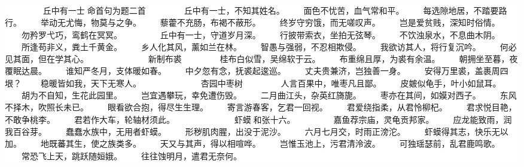 　　
　　 丘中有一士 命首句为题二首
　　
　　丘中有一士，不知其姓名。
　　面色不忧苦，血气常和平。
　　每选隙地居，不踏要路行。
　　举动无尤悔，物莫与之争。
　　藜藿不充肠，布褐不蔽形。
　　终岁守穷饿，而无嗟叹声。
　　岂是爱贫贱，深知时俗情。
　　勿矜罗弋巧，鸾鹤在冥冥。
　　
　　丘中有一士，守道岁月深。
　　行披带索衣，坐拍无弦琴。
　　不饮浊泉水，不息曲木阴。
　　所逢苟非义，粪土千黄金。
　　乡人化其风，薰如兰在林。
　　智愚与强弱，不忍相欺侵。
　　我欲访其人，将行复沉吟。
　　何必见其面，但在学其心。
　　
　　
　　 新制布裘
　　
　　桂布白似雪，吴绵软于云。
　　布重绵且厚，为裘有余温。
　　朝拥坐至暮，夜覆眠达晨。
　　谁知严冬月，支体暖如春。
　　中夕忽有念，抚裘起逡巡。
　　丈夫贵兼济，岂独善一身。
　　安得万里裘，盖裹周四垠？
　　稳暖皆如我，天下无寒人。
　　
　　
　　 杏园中枣树
　　
　　人言百果中，唯枣凡且鄙。
　　皮皴似龟手，叶小如鼠耳。
　　胡为不自知，生花此园里。
　　岂宜遇攀玩，幸免遭伤毁。
　　二月曲江头，杂英红旖旎。
　　枣亦在其间，如嫫对西子。
　　东风不择木，吹照长未已。
　　眼看欲合抱，得尽生生理。
　　寄言游春客，乞君一回视。
　　君爱绕指柔，从君怜柳杞。
　　君求悦目艳，不敢争桃李。
　　君若作大车，轮轴材须此。
　　
　　
　　 虾蟆 和张十六。
　　
　　嘉鱼荐宗庙，灵龟贡邦家。
　　应龙能致雨，润我百谷芽。
　　蠢蠢水族中，无用者虾蟆。
　　形秽肌肉腥，出没于泥沙。
　　六月七月交，时雨正滂沱。
　　虾蟆得其志，快乐无以加。
　　地既蕃其生，使之族类多。
　　天又与其声，得以相喧哗。
　　岂惟玉池上，污君清泠波。
　　可独瑶瑟前，乱君鹿鸣歌。
　　常恐飞上天，跳跃随姮娥。
　　往往蚀明月，遣君无奈何。
　　